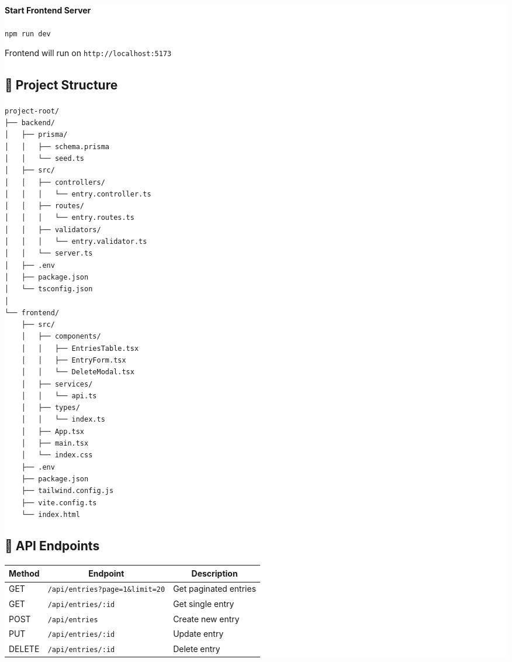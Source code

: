 #### Start Frontend Server

```bash
npm run dev
```

Frontend will run on `http://localhost:5173`

## 📁 Project Structure

```
project-root/
├── backend/
│   ├── prisma/
│   │   ├── schema.prisma
│   │   └── seed.ts
│   ├── src/
│   │   ├── controllers/
│   │   │   └── entry.controller.ts
│   │   ├── routes/
│   │   │   └── entry.routes.ts
│   │   ├── validators/
│   │   │   └── entry.validator.ts
│   │   └── server.ts
│   ├── .env
│   ├── package.json
│   └── tsconfig.json
│
└── frontend/
    ├── src/
    │   ├── components/
    │   │   ├── EntriesTable.tsx
    │   │   ├── EntryForm.tsx
    │   │   └── DeleteModal.tsx
    │   ├── services/
    │   │   └── api.ts
    │   ├── types/
    │   │   └── index.ts
    │   ├── App.tsx
    │   ├── main.tsx
    │   └── index.css
    ├── .env
    ├── package.json
    ├── tailwind.config.js
    ├── vite.config.ts
    └── index.html
```

## 🔌 API Endpoints

| Method | Endpoint | Description |
|--------|----------|-------------|
| GET | `/api/entries?page=1&limit=20` | Get paginated entries |
| GET | `/api/entries/:id` | Get single entry |
| POST | `/api/entries` | Create new entry |
| PUT | `/api/entries/:id` | Update entry |
| DELETE | `/api/entries/:id` | Delete entry |
